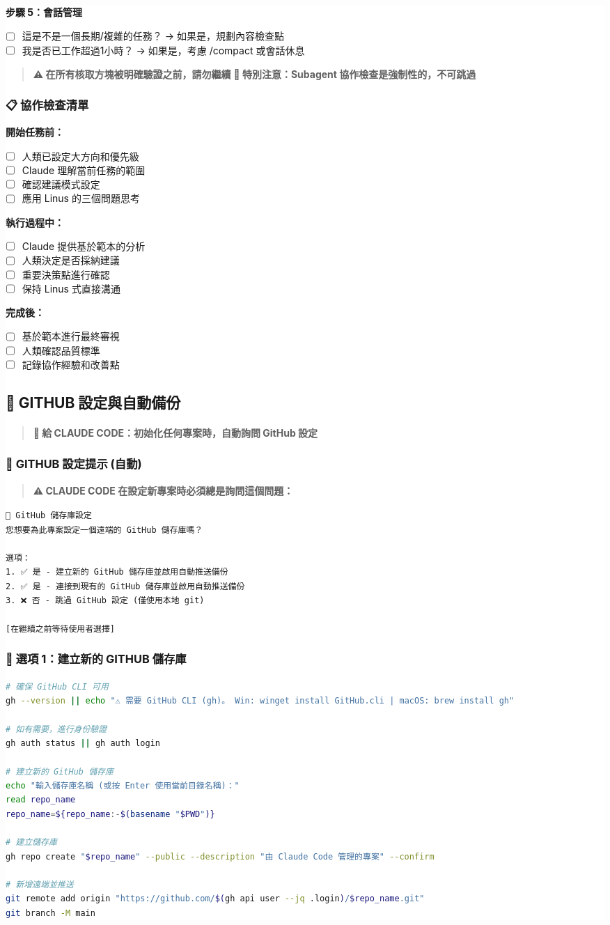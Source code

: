 **步驟 5：會話管理**
- [ ] 這是不是一個長期/複雜的任務？ → 如果是，規劃內容檢查點
- [ ] 我是否已工作超過1小時？ → 如果是，考慮 /compact 或會話休息

> **⚠️ 在所有核取方塊被明確驗證之前，請勿繼續**
> **🤖 特別注意：Subagent 協作檢查是強制性的，不可跳過**

### 📋 協作檢查清單

**開始任務前：**
- [ ] 人類已設定大方向和優先級
- [ ] Claude 理解當前任務的範圍
- [ ] 確認建議模式設定
- [ ] 應用 Linus 的三個問題思考

**執行過程中：**
- [ ] Claude 提供基於範本的分析
- [ ] 人類決定是否採納建議
- [ ] 重要決策點進行確認
- [ ] 保持 Linus 式直接溝通

**完成後：**
- [ ] 基於範本進行最終審視
- [ ] 人類確認品質標準
- [ ] 記錄協作經驗和改善點

## 🐙 GITHUB 設定與自動備份

> **🤖 給 CLAUDE CODE：初始化任何專案時，自動詢問 GitHub 設定**

### 🎯 **GITHUB 設定提示** (自動)
> **⚠️ CLAUDE CODE 在設定新專案時必須總是詢問這個問題：**

```
🐙 GitHub 儲存庫設定
您想要為此專案設定一個遠端的 GitHub 儲存庫嗎？

選項：
1. ✅ 是 - 建立新的 GitHub 儲存庫並啟用自動推送備份
2. ✅ 是 - 連接到現有的 GitHub 儲存庫並啟用自動推送備份
3. ❌ 否 - 跳過 GitHub 設定 (僅使用本地 git)

[在繼續之前等待使用者選擇]
```

### 🚀 **選項 1：建立新的 GITHUB 儲存庫**
```bash
# 確保 GitHub CLI 可用
gh --version || echo "⚠️ 需要 GitHub CLI (gh)。 Win: winget install GitHub.cli | macOS: brew install gh"

# 如有需要，進行身份驗證
gh auth status || gh auth login

# 建立新的 GitHub 儲存庫
echo "輸入儲存庫名稱 (或按 Enter 使用當前目錄名稱)："
read repo_name
repo_name=${repo_name:-$(basename "$PWD")}

# 建立儲存庫
gh repo create "$repo_name" --public --description "由 Claude Code 管理的專案" --confirm

# 新增遠端並推送
git remote add origin "https://github.com/$(gh api user --jq .login)/$repo_name.git"
git branch -M main
```